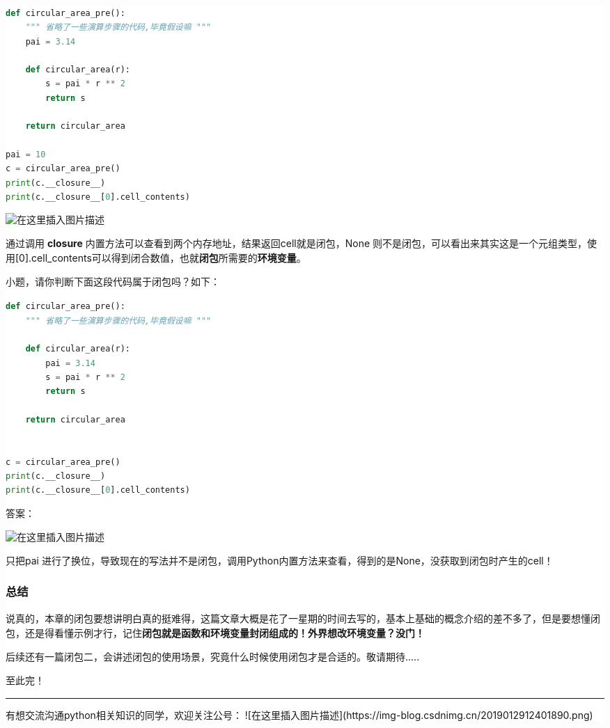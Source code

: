 
```python
def circular_area_pre():
    """ 省略了一些演算步骤的代码,毕竟假设嘛 """
    pai = 3.14

    def circular_area(r):
        s = pai * r ** 2
        return s

    return circular_area

pai = 10
c = circular_area_pre()
print(c.__closure__)
print(c.__closure__[0].cell_contents)
```

![在这里插入图片描述](https://img-blog.csdnimg.cn/2019012912383161.png?x-oss-process=image/watermark,type_ZmFuZ3poZW5naGVpdGk,shadow_10,text_aHR0cHM6Ly9ibG9nLmNzZG4ubmV0L3M3NDA1NTY0NzI=,size_16,color_FFFFFF,t_70)

通过调用 __closure__ 内置方法可以查看到两个内存地址，结果返回cell就是闭包，None 则不是闭包，可以看出来其实这是一个元组类型，使用[0].cell_contents可以得到闭合数值，也就**闭包**所需要的**环境变量**。

小题，请你判断下面这段代码属于闭包吗？如下：
```python
def circular_area_pre():
    """ 省略了一些演算步骤的代码,毕竟假设嘛 """

    def circular_area(r):
        pai = 3.14
        s = pai * r ** 2
        return s

    return circular_area


c = circular_area_pre()
print(c.__closure__)
print(c.__closure__[0].cell_contents)
```

答案：

![在这里插入图片描述](https://img-blog.csdnimg.cn/20190129123922384.png?x-oss-process=image/watermark,type_ZmFuZ3poZW5naGVpdGk,shadow_10,text_aHR0cHM6Ly9ibG9nLmNzZG4ubmV0L3M3NDA1NTY0NzI=,size_16,color_FFFFFF,t_70)

只把pai 进行了换位，导致现在的写法并不是闭包，调用Python内置方法来查看，得到的是None，没获取到闭包时产生的cell！

### 总结

说真的，本章的闭包要想讲明白真的挺难得，这篇文章大概是花了一星期的时间去写的，基本上基础的概念介绍的差不多了，但是要想懂闭包，还是得看懂示例才行，记住**闭包就是函数和环境变量封闭组成的！外界想改环境变量？没门！**



后续还有一篇闭包二，会讲述闭包的使用场景，究竟什么时候使用闭包才是合适的。敬请期待.....



至此完！

<hr/>
有想交流沟通python相关知识的同学，欢迎关注公号：
![在这里插入图片描述](https://img-blog.csdnimg.cn/2019012912401890.png)